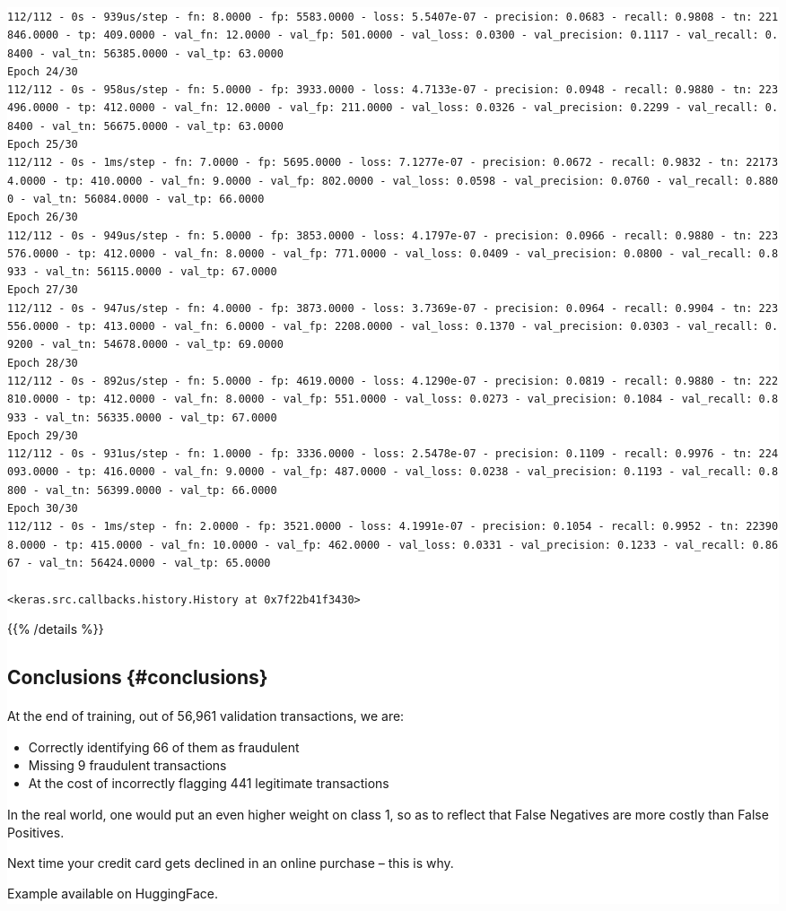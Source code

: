 ```plain
112/112 - 0s - 939us/step - fn: 8.0000 - fp: 5583.0000 - loss: 5.5407e-07 - precision: 0.0683 - recall: 0.9808 - tn: 221846.0000 - tp: 409.0000 - val_fn: 12.0000 - val_fp: 501.0000 - val_loss: 0.0300 - val_precision: 0.1117 - val_recall: 0.8400 - val_tn: 56385.0000 - val_tp: 63.0000
Epoch 24/30
112/112 - 0s - 958us/step - fn: 5.0000 - fp: 3933.0000 - loss: 4.7133e-07 - precision: 0.0948 - recall: 0.9880 - tn: 223496.0000 - tp: 412.0000 - val_fn: 12.0000 - val_fp: 211.0000 - val_loss: 0.0326 - val_precision: 0.2299 - val_recall: 0.8400 - val_tn: 56675.0000 - val_tp: 63.0000
Epoch 25/30
112/112 - 0s - 1ms/step - fn: 7.0000 - fp: 5695.0000 - loss: 7.1277e-07 - precision: 0.0672 - recall: 0.9832 - tn: 221734.0000 - tp: 410.0000 - val_fn: 9.0000 - val_fp: 802.0000 - val_loss: 0.0598 - val_precision: 0.0760 - val_recall: 0.8800 - val_tn: 56084.0000 - val_tp: 66.0000
Epoch 26/30
112/112 - 0s - 949us/step - fn: 5.0000 - fp: 3853.0000 - loss: 4.1797e-07 - precision: 0.0966 - recall: 0.9880 - tn: 223576.0000 - tp: 412.0000 - val_fn: 8.0000 - val_fp: 771.0000 - val_loss: 0.0409 - val_precision: 0.0800 - val_recall: 0.8933 - val_tn: 56115.0000 - val_tp: 67.0000
Epoch 27/30
112/112 - 0s - 947us/step - fn: 4.0000 - fp: 3873.0000 - loss: 3.7369e-07 - precision: 0.0964 - recall: 0.9904 - tn: 223556.0000 - tp: 413.0000 - val_fn: 6.0000 - val_fp: 2208.0000 - val_loss: 0.1370 - val_precision: 0.0303 - val_recall: 0.9200 - val_tn: 54678.0000 - val_tp: 69.0000
Epoch 28/30
112/112 - 0s - 892us/step - fn: 5.0000 - fp: 4619.0000 - loss: 4.1290e-07 - precision: 0.0819 - recall: 0.9880 - tn: 222810.0000 - tp: 412.0000 - val_fn: 8.0000 - val_fp: 551.0000 - val_loss: 0.0273 - val_precision: 0.1084 - val_recall: 0.8933 - val_tn: 56335.0000 - val_tp: 67.0000
Epoch 29/30
112/112 - 0s - 931us/step - fn: 1.0000 - fp: 3336.0000 - loss: 2.5478e-07 - precision: 0.1109 - recall: 0.9976 - tn: 224093.0000 - tp: 416.0000 - val_fn: 9.0000 - val_fp: 487.0000 - val_loss: 0.0238 - val_precision: 0.1193 - val_recall: 0.8800 - val_tn: 56399.0000 - val_tp: 66.0000
Epoch 30/30
112/112 - 0s - 1ms/step - fn: 2.0000 - fp: 3521.0000 - loss: 4.1991e-07 - precision: 0.1054 - recall: 0.9952 - tn: 223908.0000 - tp: 415.0000 - val_fn: 10.0000 - val_fp: 462.0000 - val_loss: 0.0331 - val_precision: 0.1233 - val_recall: 0.8667 - val_tn: 56424.0000 - val_tp: 65.0000

<keras.src.callbacks.history.History at 0x7f22b41f3430>
```

{{% /details %}}

## Conclusions {#conclusions}

At the end of training, out of 56,961 validation transactions, we are:

- Correctly identifying 66 of them as fraudulent
- Missing 9 fraudulent transactions
- At the cost of incorrectly flagging 441 legitimate transactions

In the real world, one would put an even higher weight on class 1, so as to reflect that False Negatives are more costly than False Positives.

Next time your credit card gets declined in an online purchase – this is why.

Example available on HuggingFace.

